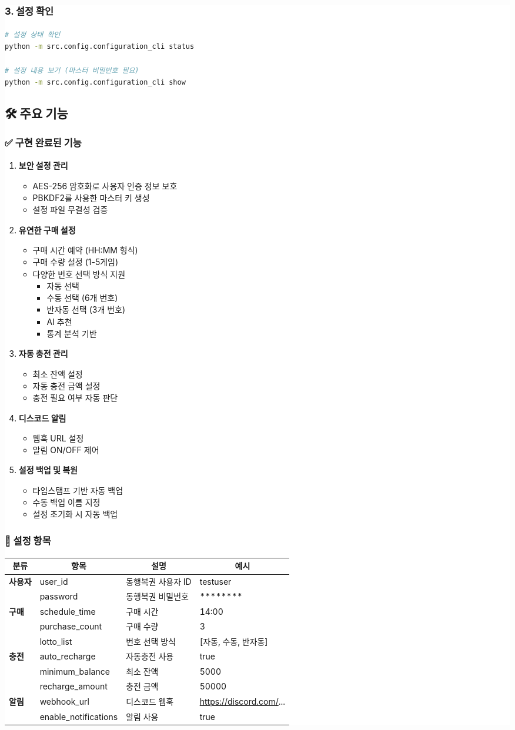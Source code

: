 ### 3. 설정 확인

```bash
# 설정 상태 확인
python -m src.config.configuration_cli status

# 설정 내용 보기 (마스터 비밀번호 필요)
python -m src.config.configuration_cli show
```

## 🛠️ 주요 기능

### ✅ 구현 완료된 기능

1. **보안 설정 관리**
   - AES-256 암호화로 사용자 인증 정보 보호
   - PBKDF2를 사용한 마스터 키 생성
   - 설정 파일 무결성 검증

2. **유연한 구매 설정**
   - 구매 시간 예약 (HH:MM 형식)
   - 구매 수량 설정 (1-5게임)
   - 다양한 번호 선택 방식 지원
     - 자동 선택
     - 수동 선택 (6개 번호)
     - 반자동 선택 (3개 번호)
     - AI 추천
     - 통계 분석 기반

3. **자동 충전 관리**
   - 최소 잔액 설정
   - 자동 충전 금액 설정
   - 충전 필요 여부 자동 판단

4. **디스코드 알림**
   - 웹훅 URL 설정
   - 알림 ON/OFF 제어

5. **설정 백업 및 복원**
   - 타임스탬프 기반 자동 백업
   - 수동 백업 이름 지정
   - 설정 초기화 시 자동 백업

### 🎯 설정 항목

| 분류 | 항목 | 설명 | 예시 |
|------|------|------|------|
| **사용자** | user_id | 동행복권 사용자 ID | testuser |
| | password | 동행복권 비밀번호 | ******** |
| **구매** | schedule_time | 구매 시간 | 14:00 |
| | purchase_count | 구매 수량 | 3 |
| | lotto_list | 번호 선택 방식 | [자동, 수동, 반자동] |
| **충전** | auto_recharge | 자동충전 사용 | true |
| | minimum_balance | 최소 잔액 | 5000 |
| | recharge_amount | 충전 금액 | 50000 |
| **알림** | webhook_url | 디스코드 웹훅 | https://discord.com/... |
| | enable_notifications | 알림 사용 | true |
